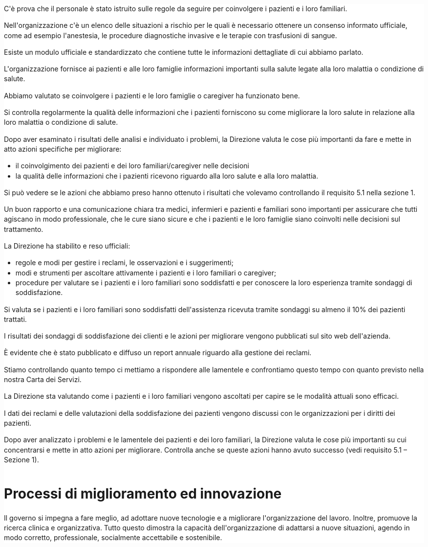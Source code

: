 C'è prova che il personale è stato istruito sulle regole da seguire per coinvolgere i pazienti e i loro familiari.

Nell'organizzazione c'è un elenco delle situazioni a rischio per le quali è necessario ottenere un consenso informato ufficiale, come ad esempio l'anestesia, le procedure diagnostiche invasive e le terapie con trasfusioni di sangue.

Esiste un modulo ufficiale e standardizzato che contiene tutte le informazioni dettagliate di cui abbiamo parlato.

L'organizzazione fornisce ai pazienti e alle loro famiglie informazioni importanti sulla salute legate alla loro malattia o condizione di salute.

Abbiamo valutato se coinvolgere i pazienti e le loro famiglie o caregiver ha funzionato bene.

Si controlla regolarmente la qualità delle informazioni che i pazienti forniscono su come migliorare la loro salute in relazione alla loro malattia o condizione di salute.

Dopo aver esaminato i risultati delle analisi e individuato i problemi, la Direzione valuta le cose più importanti da fare e mette in atto azioni specifiche per migliorare:
- il coinvolgimento dei pazienti e dei loro familiari/caregiver nelle decisioni
- la qualità delle informazioni che i pazienti ricevono riguardo alla loro salute e alla loro malattia.

Si può vedere se le azioni che abbiamo preso hanno ottenuto i risultati che volevamo controllando il requisito 5.1 nella sezione 1.

Un buon rapporto e una comunicazione chiara tra medici, infermieri e pazienti e familiari sono importanti per assicurare che tutti agiscano in modo professionale, che le cure siano sicure e che i pazienti e le loro famiglie siano coinvolti nelle decisioni sul trattamento.

La Direzione ha stabilito e reso ufficiali:
- regole e modi per gestire i reclami, le osservazioni e i suggerimenti;
- modi e strumenti per ascoltare attivamente i pazienti e i loro familiari o caregiver;
- procedure per valutare se i pazienti e i loro familiari sono soddisfatti e per conoscere la loro esperienza tramite sondaggi di soddisfazione.

Si valuta se i pazienti e i loro familiari sono soddisfatti dell'assistenza ricevuta tramite sondaggi su almeno il 10% dei pazienti trattati.

I risultati dei sondaggi di soddisfazione dei clienti e le azioni per migliorare vengono pubblicati sul sito web dell'azienda.

È evidente che è stato pubblicato e diffuso un report annuale riguardo alla gestione dei reclami.

Stiamo controllando quanto tempo ci mettiamo a rispondere alle lamentele e confrontiamo questo tempo con quanto previsto nella nostra Carta dei Servizi.

La Direzione sta valutando come i pazienti e i loro familiari vengono ascoltati per capire se le modalità attuali sono efficaci.

I dati dei reclami e delle valutazioni della soddisfazione dei pazienti vengono discussi con le organizzazioni per i diritti dei pazienti.

Dopo aver analizzato i problemi e le lamentele dei pazienti e dei loro familiari, la Direzione valuta le cose più importanti su cui concentrarsi e mette in atto azioni per migliorare. Controlla anche se queste azioni hanno avuto successo (vedi requisito 5.1 – Sezione 1).

# Processi di miglioramento ed innovazione 
Il governo si impegna a fare meglio, ad adottare nuove tecnologie e a migliorare l'organizzazione del lavoro. Inoltre, promuove la ricerca clinica e organizzativa. Tutto questo dimostra la capacità dell'organizzazione di adattarsi a nuove situazioni, agendo in modo corretto, professionale, socialmente accettabile e sostenibile.
